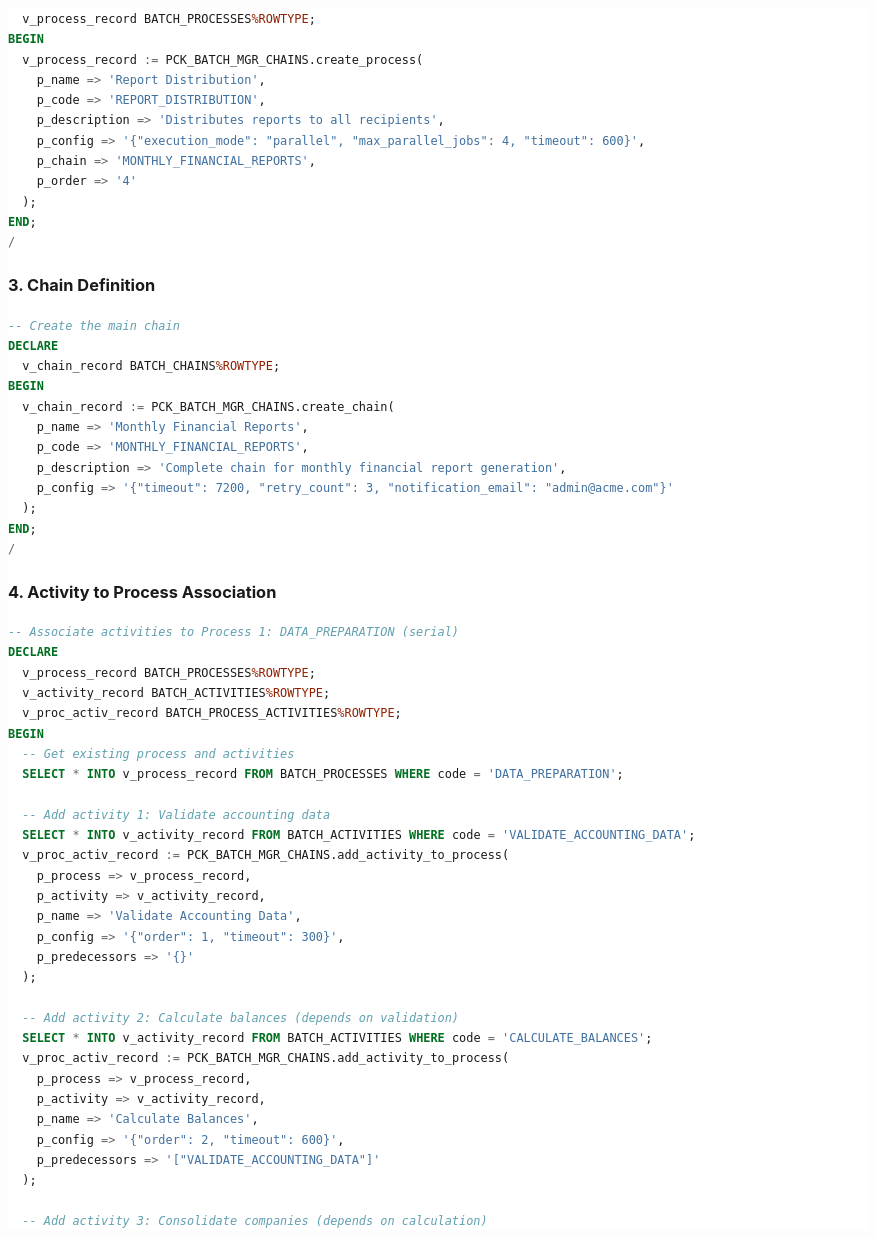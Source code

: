```sql
  v_process_record BATCH_PROCESSES%ROWTYPE;
BEGIN
  v_process_record := PCK_BATCH_MGR_CHAINS.create_process(
    p_name => 'Report Distribution',
    p_code => 'REPORT_DISTRIBUTION',
    p_description => 'Distributes reports to all recipients',
    p_config => '{"execution_mode": "parallel", "max_parallel_jobs": 4, "timeout": 600}',
    p_chain => 'MONTHLY_FINANCIAL_REPORTS',
    p_order => '4'
  );
END;
/
```

### 3. Chain Definition

```sql
-- Create the main chain
DECLARE
  v_chain_record BATCH_CHAINS%ROWTYPE;
BEGIN
  v_chain_record := PCK_BATCH_MGR_CHAINS.create_chain(
    p_name => 'Monthly Financial Reports',
    p_code => 'MONTHLY_FINANCIAL_REPORTS',
    p_description => 'Complete chain for monthly financial report generation',
    p_config => '{"timeout": 7200, "retry_count": 3, "notification_email": "admin@acme.com"}'
  );
END;
/
```

### 4. Activity to Process Association

```sql
-- Associate activities to Process 1: DATA_PREPARATION (serial)
DECLARE
  v_process_record BATCH_PROCESSES%ROWTYPE;
  v_activity_record BATCH_ACTIVITIES%ROWTYPE;
  v_proc_activ_record BATCH_PROCESS_ACTIVITIES%ROWTYPE;
BEGIN
  -- Get existing process and activities
  SELECT * INTO v_process_record FROM BATCH_PROCESSES WHERE code = 'DATA_PREPARATION';
  
  -- Add activity 1: Validate accounting data
  SELECT * INTO v_activity_record FROM BATCH_ACTIVITIES WHERE code = 'VALIDATE_ACCOUNTING_DATA';
  v_proc_activ_record := PCK_BATCH_MGR_CHAINS.add_activity_to_process(
    p_process => v_process_record,
    p_activity => v_activity_record,
    p_name => 'Validate Accounting Data',
    p_config => '{"order": 1, "timeout": 300}',
    p_predecessors => '{}'
  );
  
  -- Add activity 2: Calculate balances (depends on validation)
  SELECT * INTO v_activity_record FROM BATCH_ACTIVITIES WHERE code = 'CALCULATE_BALANCES';
  v_proc_activ_record := PCK_BATCH_MGR_CHAINS.add_activity_to_process(
    p_process => v_process_record,
    p_activity => v_activity_record,
    p_name => 'Calculate Balances',
    p_config => '{"order": 2, "timeout": 600}',
    p_predecessors => '["VALIDATE_ACCOUNTING_DATA"]'
  );
  
  -- Add activity 3: Consolidate companies (depends on calculation)
```